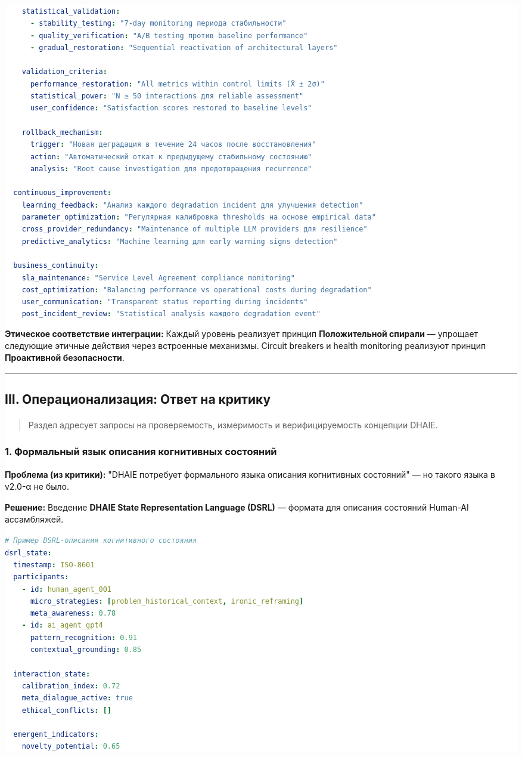 ```yaml
    statistical_validation:
      - stability_testing: "7-day monitoring периода стабильности"
      - quality_verification: "A/B testing против baseline performance"
      - gradual_restoration: "Sequential reactivation of architectural layers"
    
    validation_criteria:
      performance_restoration: "All metrics within control limits (X̄ ± 2σ)"
      statistical_power: "N ≥ 50 interactions для reliable assessment"
      user_confidence: "Satisfaction scores restored to baseline levels"
    
    rollback_mechanism:
      trigger: "Новая деградация в течение 24 часов после восстановления"
      action: "Автоматический откат к предыдущему стабильному состоянию"
      analysis: "Root cause investigation для предотвращения recurrence"

  continuous_improvement:
    learning_feedback: "Анализ каждого degradation incident для улучшения detection"
    parameter_optimization: "Регулярная калибровка thresholds на основе empirical data"
    cross_provider_redundancy: "Maintenance of multiple LLM providers для resilience"
    predictive_analytics: "Machine learning для early warning signs detection"

  business_continuity:
    sla_maintenance: "Service Level Agreement compliance monitoring"
    cost_optimization: "Balancing performance vs operational costs during degradation"
    user_communication: "Transparent status reporting during incidents"
    post_incident_review: "Statistical analysis каждого degradation event"
```

**Этическое соответствие интеграции:** Каждый уровень реализует принцип **Положительной спирали** — упрощает следующие этичные действия через встроенные механизмы. Circuit breakers и health monitoring реализуют принцип **Проактивной безопасности**.

---

## **III. Операционализация: Ответ на критику**

> Раздел адресует запросы на проверяемость, измеримость и верифицируемость концепции DHAIE.

### 1. Формальный язык описания когнитивных состояний

**Проблема (из критики):** "DHAIE потребует формального языка описания когнитивных состояний" — но такого языка в v2.0-α не было.

**Решение:** Введение **DHAIE State Representation Language (DSRL)** — формата для описания состояний Human-AI ассамбляжей.

```yaml
# Пример DSRL-описания когнитивного состояния
dsrl_state:
  timestamp: ISO-8601
  participants:
    - id: human_agent_001
      micro_strategies: [problem_historical_context, ironic_reframing]
      meta_awareness: 0.78
    - id: ai_agent_gpt4
      pattern_recognition: 0.91
      contextual_grounding: 0.85
  
  interaction_state:
    calibration_index: 0.72
    meta_dialogue_active: true
    ethical_conflicts: []
  
  emergent_indicators:
    novelty_potential: 0.65
```